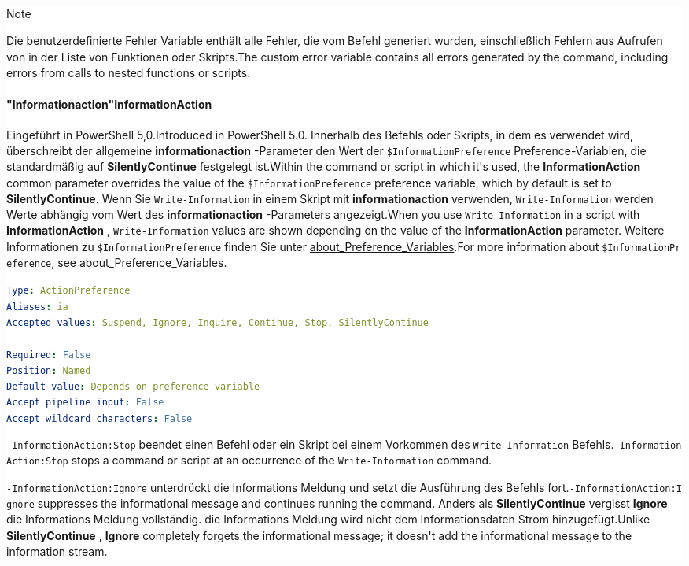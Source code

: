 > [!NOTE]
> <span data-ttu-id="24fc7-189">Die benutzerdefinierte Fehler Variable enthält alle Fehler, die vom Befehl generiert wurden, einschließlich Fehlern aus Aufrufen von in der Liste von Funktionen oder Skripts.</span><span class="sxs-lookup"><span data-stu-id="24fc7-189">The custom error variable contains all errors generated by the command, including errors from calls to nested functions or scripts.</span></span>

#### <a name="informationaction"></a><span data-ttu-id="24fc7-190">"Informationaction"</span><span class="sxs-lookup"><span data-stu-id="24fc7-190">InformationAction</span></span>

<span data-ttu-id="24fc7-191">Eingeführt in PowerShell 5,0.</span><span class="sxs-lookup"><span data-stu-id="24fc7-191">Introduced in PowerShell 5.0.</span></span> <span data-ttu-id="24fc7-192">Innerhalb des Befehls oder Skripts, in dem es verwendet wird, überschreibt der allgemeine **informationaction** -Parameter den Wert der `$InformationPreference` Preference-Variablen, die standardmäßig auf **SilentlyContinue** festgelegt ist.</span><span class="sxs-lookup"><span data-stu-id="24fc7-192">Within the command or script in which it's used, the **InformationAction** common parameter overrides the value of the `$InformationPreference` preference variable, which by default is set to **SilentlyContinue**.</span></span> <span data-ttu-id="24fc7-193">Wenn Sie `Write-Information` in einem Skript mit **informationaction** verwenden, `Write-Information` werden Werte abhängig vom Wert des **informationaction** -Parameters angezeigt.</span><span class="sxs-lookup"><span data-stu-id="24fc7-193">When you use `Write-Information` in a script with **InformationAction** , `Write-Information` values are shown depending on the value of the **InformationAction** parameter.</span></span> <span data-ttu-id="24fc7-194">Weitere Informationen zu `$InformationPreference` finden Sie unter [about_Preference_Variables](./about_Preference_Variables.md).</span><span class="sxs-lookup"><span data-stu-id="24fc7-194">For more information about `$InformationPreference`, see [about_Preference_Variables](./about_Preference_Variables.md).</span></span>

```yaml
Type: ActionPreference
Aliases: ia
Accepted values: Suspend, Ignore, Inquire, Continue, Stop, SilentlyContinue

Required: False
Position: Named
Default value: Depends on preference variable
Accept pipeline input: False
Accept wildcard characters: False
```

<span data-ttu-id="24fc7-195">`-InformationAction:Stop` beendet einen Befehl oder ein Skript bei einem Vorkommen des `Write-Information` Befehls.</span><span class="sxs-lookup"><span data-stu-id="24fc7-195">`-InformationAction:Stop` stops a command or script at an occurrence of the `Write-Information` command.</span></span>

<span data-ttu-id="24fc7-196">`-InformationAction:Ignore` unterdrückt die Informations Meldung und setzt die Ausführung des Befehls fort.</span><span class="sxs-lookup"><span data-stu-id="24fc7-196">`-InformationAction:Ignore` suppresses the informational message and continues running the command.</span></span> <span data-ttu-id="24fc7-197">Anders als **SilentlyContinue** vergisst **Ignore** die Informations Meldung vollständig. die Informations Meldung wird nicht dem Informationsdaten Strom hinzugefügt.</span><span class="sxs-lookup"><span data-stu-id="24fc7-197">Unlike **SilentlyContinue** , **Ignore** completely forgets the informational message; it doesn't add the informational message to the information stream.</span></span>
